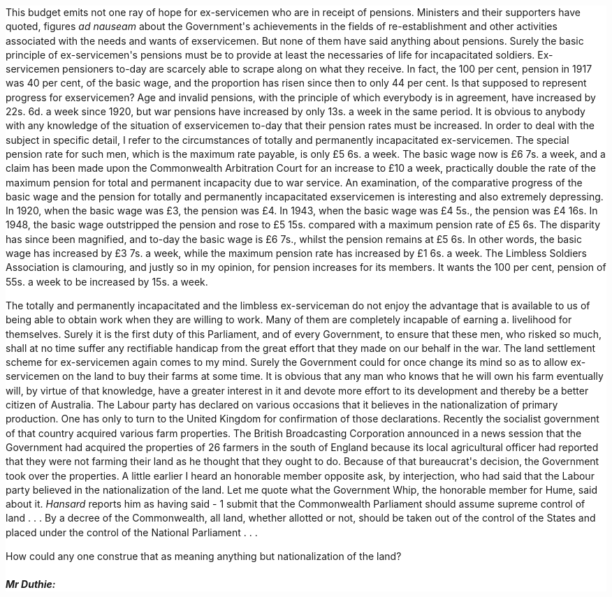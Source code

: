 This budget emits not one ray of hope for ex-servicemen who are in receipt of pensions. Ministers and their supporters have quoted, figures  *ad nauseam*  about the Government's achievements in the fields of re-establishment and other activities associated with the needs and wants of exservicemen. But none of them have said anything about pensions. Surely the basic principle of ex-servicemen's pensions must be to provide at least the necessaries of life for incapacitated soldiers. Ex-servicemen pensioners to-day are scarcely able to scrape along on what they receive. In fact, the 100 per cent, pension in 1917 was 40 per cent, of the basic wage, and the proportion has risen since then to only 44 per cent. Is that supposed to represent progress for exservicemen? Age and invalid pensions, with the principle of which everybody is in agreement, have increased by 22s. 6d. a week  since  1920, but war pensions have increased by only 13s. a week in the same period. It is obvious to anybody with any knowledge of the situation of exservicemen to-day that their pension rates must be increased. In order to deal with the subject in specific detail, I refer to the circumstances of totally and permanently incapacitated ex-servicemen. The special pension rate for such men, which is the maximum rate payable, is only £5 6s. a week. The basic wage now is £6 7s. a week, and a claim has been  made upon the Commonwealth Arbitration Court for an increase to £10 a week, practically double the rate of the maximum pension for total and permanent incapacity due to war service. An examination, of the comparative progress of the basic wage and the pension for totally and permanently incapacitated exservicemen is interesting and also extremely depressing. In 1920, when the basic wage was £3, the pension was £4. In 1943, when the basic wage was £4 5s., the pension was £4 16s. In 1948, the basic wage outstripped the pension and rose to £5 15s. compared with a maximum pension rate of £5 6s. The disparity has since been magnified, and to-day the basic wage is £6 7s., whilst the pension remains at £5 6s. In other words, the basic wage has increased by £3 7s. a week, while the maximum pension rate has increased by £1 6s. a week. The Limbless Soldiers Association is clamouring, and justly so in my opinion, for pension increases for its members. It wants the 100 per cent, pension of 55s. a week to be increased by 15s. a week. 

The totally and permanently incapacitated and the limbless ex-serviceman do not enjoy the advantage that is available to us of being able to obtain work when they are willing to work. Many of them are completely incapable of earning a. livelihood for themselves. Surely it is the first duty of this Parliament, and of every Government, to ensure that these men, who risked so much, shall at no time suffer any rectifiable handicap from the great effort that they made on our behalf in the war. The land settlement scheme for ex-servicemen again comes to my mind. Surely the Government could for once change its mind so as to allow ex-servicemen on the land to buy their farms at some time. It is obvious that any man who knows that he will own his farm eventually will, by virtue of that knowledge, have a greater interest in it and devote more effort to its development and thereby be a better citizen of Australia. The Labour party has declared on various occasions that it believes in the nationalization of primary production. One has only to turn to the United Kingdom for confirmation of those declarations. Recently the socialist government of that country acquired various farm properties. The British Broadcasting Corporation announced in a news session that the Government had acquired the properties of 26 farmers in the south of England because its local agricultural officer had reported that they were not farming their land as he thought that they ought to do. Because of that bureaucrat's decision, the Government took over the properties. A little earlier I heard an honorable member opposite ask, by interjection, who had said that the Labour party believed in the nationalization of the land. Let me quote what the Government Whip, the honorable member for Hume, said about it.  *Hansard*  reports him as having said -  1 submit that the Commonwealth Parliament should assume supreme control of land . . . By a decree of the Commonwealth, all land, whether allotted or not, should be taken out of the control of the States and placed under the control of the National Parliament . . . 

How could any one construe that as meaning anything but nationalization of the land? 

##### Mr Duthie:
